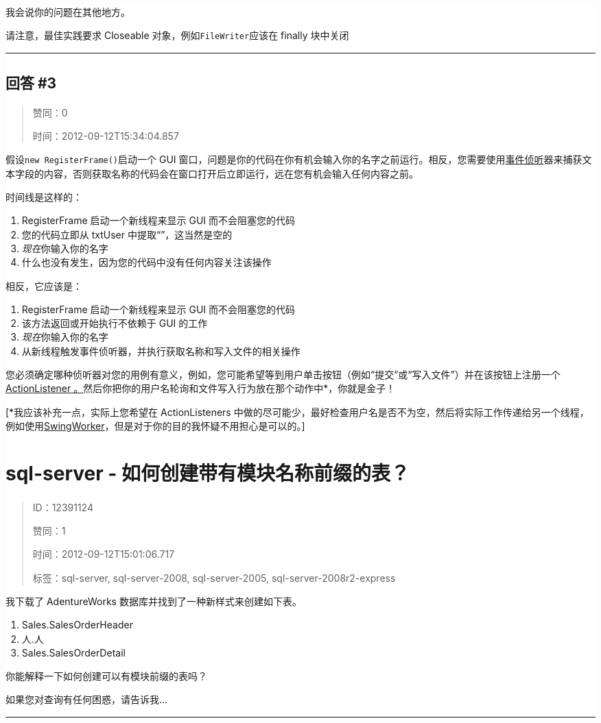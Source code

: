 我会说你的问题在其他地方。

请注意，最佳实践要求 Closeable 对象，例如`FileWriter`应该在 finally 块中关闭

* * *

## 回答 #3

> 赞同：0
> 
> 时间：2012-09-12T15:34:04.857

假设`new RegisterFrame()`启动一个 GUI 窗口，问题是你的代码在你有机会输入你的名字之前运行。相反，您需要使用[事件侦听](http://docs.oracle.com/javase/tutorial/uiswing/events/index.html)器来捕获文本字段的内容，否则获取名称的代码会在窗口打开后立即运行，远在您有机会输入任何内容之前。

时间线是这样的：

1.  RegisterFrame 启动一个新线程来显示 GUI 而不会阻塞您的代码
2.  您的代码立即从 txtUser 中提取“”，这当然是空的
3.  *现在*你输入你的名字
4.  什么也没有发生，因为您的代码中没有任何内容关注该操作

相反，它应该是：

1.  RegisterFrame 启动一个新线程来显示 GUI 而不会阻塞您的代码
2.  该方法返回或开始执行不依赖于 GUI 的工作
3.  *现在*你输入你的名字
4.  从新线程触发事件侦听器，并执行获取名称和写入文件的相关操作

您必须确定哪种侦听器对您的用例有意义，例如，您可能希望等到用户单击按钮（例如“提交”或“写入文件”）并在该按钮上注册一个[ActionListener 。](http://docs.oracle.com/javase/tutorial/uiswing/events/actionlistener.html)然后你把你的用户名轮询和文件写入行为放在那个动作中*，你就是金子！

[*我应该补充一点，实际上您希望在 ActionListeners 中做的尽可能少，最好检查用户名是否不为空，然后将实际工作传递给另一个线程，例如使用[SwingWorker](http://docs.oracle.com/javase/tutorial/uiswing/concurrency/worker.html)，但是对于你的目的我怀疑不用担心是可以的。]

# sql-server - 如何创建带有模块名称前缀的表？

> ID：12391124
> 
> 赞同：1
> 
> 时间：2012-09-12T15:01:06.717
> 
> 标签：sql-server, sql-server-2008, sql-server-2005, sql-server-2008r2-express

我下载了 AdentureWorks 数据库并找到了一种新样式来创建如下表。

1.  Sales.SalesOrderHeader
2.  人.人
3.  Sales.SalesOrderDetail

你能解释一下如何创建可以有模块前缀的表吗？

如果您对查询有任何困惑，请告诉我...

* * *
